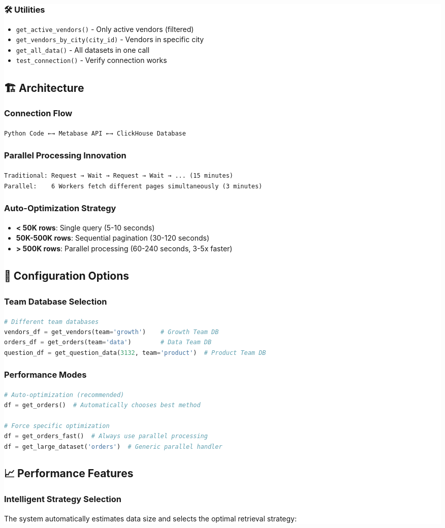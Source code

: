 ### 🛠️ Utilities
- `get_active_vendors()` - Only active vendors (filtered)
- `get_vendors_by_city(city_id)` - Vendors in specific city
- `get_all_data()` - All datasets in one call
- `test_connection()` - Verify connection works

## 🏗️ Architecture

### Connection Flow
```
Python Code ←→ Metabase API ←→ ClickHouse Database
```

### Parallel Processing Innovation
```
Traditional: Request → Wait → Request → Wait → ... (15 minutes)
Parallel:    6 Workers fetch different pages simultaneously (3 minutes)
```

### Auto-Optimization Strategy
- **< 50K rows**: Single query (5-10 seconds)
- **50K-500K rows**: Sequential pagination (30-120 seconds)
- **> 500K rows**: Parallel processing (60-240 seconds, 3-5x faster)

## 🔧 Configuration Options

### Team Database Selection
```python
# Different team databases
vendors_df = get_vendors(team='growth')    # Growth Team DB
orders_df = get_orders(team='data')        # Data Team DB
question_df = get_question_data(3132, team='product')  # Product Team DB
```

### Performance Modes
```python
# Auto-optimization (recommended)
df = get_orders()  # Automatically chooses best method

# Force specific optimization
df = get_orders_fast()  # Always use parallel processing
df = get_large_dataset('orders')  # Generic parallel handler
```

## 📈 Performance Features

### Intelligent Strategy Selection
The system automatically estimates data size and selects the optimal retrieval strategy:
